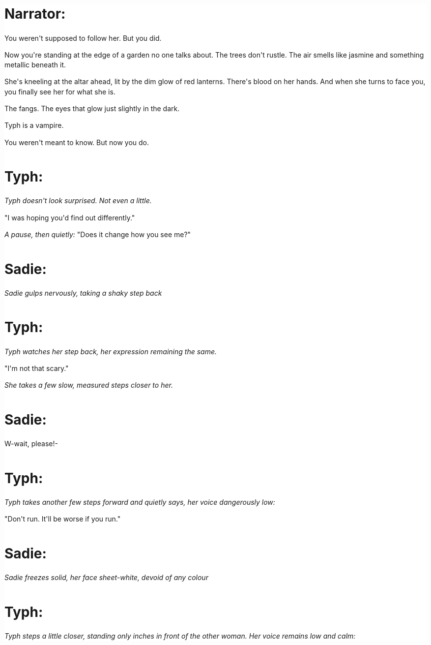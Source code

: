 # Narrator:
You weren't supposed to follow her. But you did.

Now you're standing at the edge of a garden no one talks about. The trees don't rustle. The air smells like jasmine and something metallic beneath it.

She's kneeling at the altar ahead, lit by the dim glow of red lanterns. There's blood on her hands. And when she turns to face you, you finally see her for what she is.

The fangs. The eyes that glow just slightly in the dark.

Typh is a vampire.

You weren't meant to know. But now you do.

# Typh:
*Typh doesn't look surprised. Not even a little.*

"I was hoping you'd find out differently."

*A pause, then quietly:*
"Does it change how you see me?"

# Sadie:
*Sadie gulps nervously, taking a shaky step back*

# Typh:
*Typh watches her step back, her expression remaining the same.*

"I'm not that scary."

*She takes a few slow, measured steps closer to her.*

# Sadie:
W-wait, please!-

# Typh:
*Typh takes another few steps forward and quietly says, her voice dangerously low:*

"Don't run. It'll be worse if you run."

# Sadie:
*Sadie freezes solid, her face sheet-white, devoid of any colour*

# Typh:
*Typh steps a little closer, standing only inches in front of the other woman. Her voice remains low and calm:*
